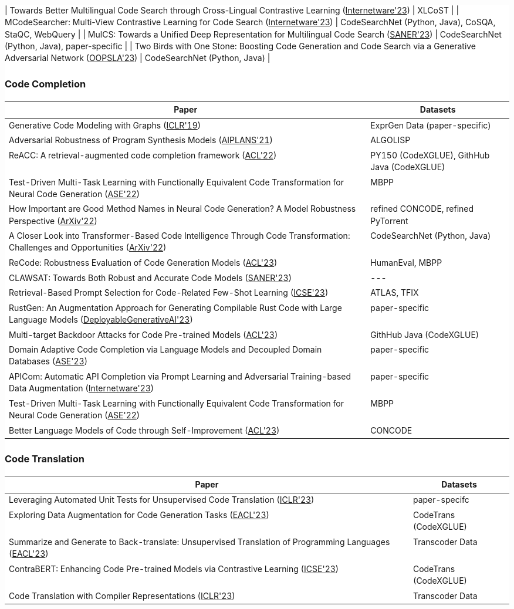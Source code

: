 | Towards Better Multilingual Code Search through Cross-Lingual Contrastive Learning ([Internetware'23](https://dl.acm.org/doi/10.1145/3609437.3609439))                             | XLCoST                                               |
| MCodeSearcher: Multi-View Contrastive Learning for Code Search ([Internetware'23](https://dl.acm.org/doi/10.1145/3609437.3609456))                                                 | CodeSearchNet (Python, Java), CoSQA, StaQC, WebQuery |
| MulCS: Towards a Unified Deep Representation for Multilingual Code Search ([SANER'23](https://ieeexplore.ieee.org/document/10123512))                                              | CodeSearchNet (Python, Java), paper-specific         |
| Two Birds with One Stone: Boosting Code Generation and Code Search via a Generative Adversarial Network ([OOPSLA'23](https://dl.acm.org/doi/10.1145/3622815))                      | CodeSearchNet (Python, Java)                         |

### Code Completion

| Paper                                                                                                                                                                      | Datasets                                    |
| -------------------------------------------------------------------------------------------------------------------------------------------------------------------------- | ------------------------------------------- |
| Generative Code Modeling with Graphs ([ICLR'19](https://openreview.net/forum?id=Bke4KsA5FX))                                                                               | ExprGen Data (paper-specific)               |
| Adversarial Robustness of Program Synthesis Models ([AIPLANS'21](https://openreview.net/forum?id=17C-dfA5X69))                                                             | ALGOLISP                                    |
| ReACC: A retrieval-augmented code completion framework ([ACL'22](https://aclanthology.org/2022.acl-long.431/))                                                             | PY150 (CodeXGLUE), GithHub Java (CodeXGLUE) |
| Test-Driven Multi-Task Learning with Functionally Equivalent Code Transformation for Neural Code Generation ([ASE'22](https://dl.acm.org/doi/abs/10.1145/3551349.3559549)) | MBPP                                        |
| How Important are Good Method Names in Neural Code Generation? A Model Robustness Perspective ([ArXiv'22](https://ArXiv.org/abs/2211.15844))                               | refined CONCODE, refined PyTorrent          |
| A Closer Look into Transformer-Based Code Intelligence Through Code Transformation: Challenges and Opportunities ([ArXiv'22](https://ArXiv.org/abs/2207.04285))            | CodeSearchNet (Python, Java)                |
| ReCode: Robustness Evaluation of Code Generation Models ([ACL'23](https://ArXiv.org/abs/2212.10264))                                                                       | HumanEval, MBPP                             |
| CLAWSAT: Towards Both Robust and Accurate Code Models ([SANER'23](https://ArXiv.org/abs/2211.11711))                                                                       | ---                                         |
| Retrieval-Based Prompt Selection for Code-Related Few-Shot Learning ([ICSE'23](https://people.ece.ubc.ca/amesbah/resources/papers/cedar-icse23.pdf))                       | ATLAS, TFIX                                 |
| RustGen: An Augmentation Approach for Generating Compilable Rust Code with Large Language Models ([DeployableGenerativeAI'23](https://openreview.net/forum?id=y9A0vJ5vuM)) | paper-specific                              |
| Multi-target Backdoor Attacks for Code Pre-trained Models ([ACL'23](https://aclanthology.org/2023.acl-long.399/))                                                          | GithHub Java (CodeXGLUE)                    |
| Domain Adaptive Code Completion via Language Models and Decoupled Domain Databases ([ASE'23](https://ArXiv.org/abs/2308.09313))                                            | paper-specific                              |
| APICom: Automatic API Completion via Prompt Learning and Adversarial Training-based Data Augmentation ([Internetware'23](https://dl.acm.org/doi/10.1145/3609437.3609450))  | paper-specific                              |
| Test-Driven Multi-Task Learning with Functionally Equivalent Code Transformation for Neural Code Generation ([ASE'22](https://dl.acm.org/doi/abs/10.1145/3551349.3559549)) | MBPP                                        |
| Better Language Models of Code through Self-Improvement ([ACL'23](https://aclanthology.org/2023.findings-acl.823))                                                         | CONCODE                                     |

### Code Translation

| Paper                                                                                                                                                 | Datasets              |
| ----------------------------------------------------------------------------------------------------------------------------------------------------- | --------------------- |
| Leveraging Automated Unit Tests for Unsupervised Code Translation ([ICLR'23](https://ArXiv.org/abs/2110.06773))                                       | paper-specifc         |
| Exploring Data Augmentation for Code Generation Tasks ([EACL'23](https://aclanthology.org/2023.findings-eacl.114/))                                   | CodeTrans (CodeXGLUE) |
| Summarize and Generate to Back-translate: Unsupervised Translation of Programming Languages ([EACL'23](https://aclanthology.org/2023.eacl-main.112/)) | Transcoder Data       |
| ContraBERT: Enhancing Code Pre-trained Models via Contrastive Learning ([ICSE'23](https://ArXiv.org/abs/2301.09072))                                  | CodeTrans (CodeXGLUE) |
| Code Translation with Compiler Representations ([ICLR'23](https://openreview.net/forum?id=XomEU3eNeSQ))                                               | Transcoder Data       |
